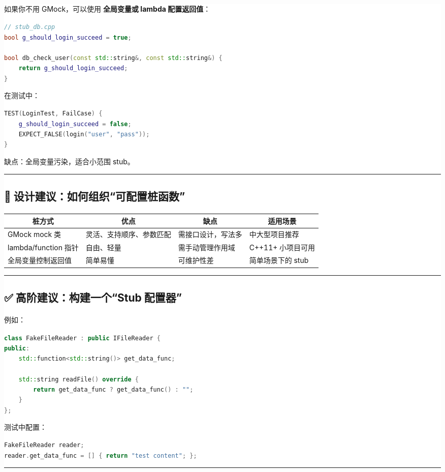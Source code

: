 如果你不用 GMock，可以使用 **全局变量或 lambda 配置返回值**：

```cpp
// stub_db.cpp
bool g_should_login_succeed = true;

bool db_check_user(const std::string&, const std::string&) {
    return g_should_login_succeed;
}
```

在测试中：

```cpp
TEST(LoginTest, FailCase) {
    g_should_login_succeed = false;
    EXPECT_FALSE(login("user", "pass"));
}
```

缺点：全局变量污染，适合小范围 stub。

---

## 🧠 设计建议：如何组织“可配置桩函数”

| 桩方式                | 优点           | 缺点        | 适用场景         |
| ------------------ | ------------ | --------- | ------------ |
| GMock mock 类       | 灵活、支持顺序、参数匹配 | 需接口设计，写法多 | 中大型项目推荐      |
| lambda/function 指针 | 自由、轻量        | 需手动管理作用域  | C++11+ 小项目可用 |
| 全局变量控制返回值          | 简单易懂         | 可维护性差     | 简单场景下的 stub  |

---

## ✅ 高阶建议：构建一个“Stub 配置器”

例如：

```cpp
class FakeFileReader : public IFileReader {
public:
    std::function<std::string()> get_data_func;

    std::string readFile() override {
        return get_data_func ? get_data_func() : "";
    }
};
```

测试中配置：

```cpp
FakeFileReader reader;
reader.get_data_func = [] { return "test content"; };
```

---